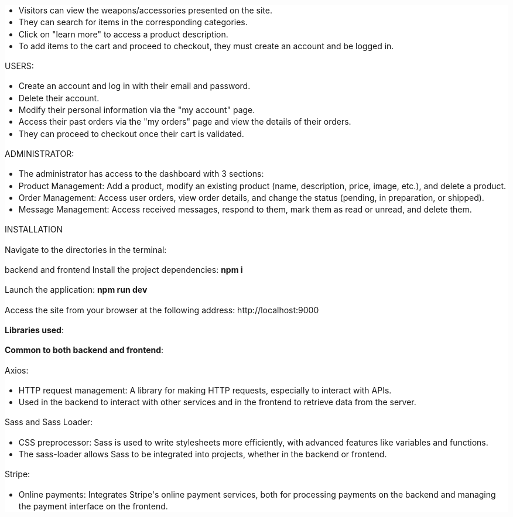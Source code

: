 - Visitors can view the weapons/accessories presented on the site.
- They can search for items in the corresponding categories.
- Click on "learn more" to access a product description.
- To add items to the cart and proceed to checkout, they must create an account and be logged in.


USERS:

- Create an account and log in with their email and password.
- Delete their account.
- Modify their personal information via the "my account" page.
- Access their past orders via the "my orders" page and view the details of their orders.
- They can proceed to checkout once their cart is validated.


ADMINISTRATOR:

- The administrator has access to the dashboard with 3 sections:
- Product Management: Add a product, modify an existing product (name, description, price, image, etc.), and delete a product.
- Order Management: Access user orders, view order details, and change the status (pending, in preparation, or shipped).
- Message Management: Access received messages, respond to them, mark them as read or unread, and delete them.


INSTALLATION

Navigate to the directories in the terminal:

backend
and frontend
Install the project dependencies:
**npm i**

Launch the application:
**npm run dev**

Access the site from your browser at the following address:
http://localhost:9000

**Libraries used**:

**Common to both backend and frontend**:

Axios:

- HTTP request management: A library for making HTTP requests, especially to interact with APIs.
- Used in the backend to interact with other services and in the frontend to retrieve data from the server.

Sass and Sass Loader:

- CSS preprocessor: Sass is used to write stylesheets more efficiently, with advanced features like variables and functions.
- The sass-loader allows Sass to be integrated into projects, whether in the backend or frontend.

Stripe:

- Online payments: Integrates Stripe's online payment services, both for processing payments on the backend and managing the payment interface on the frontend.
